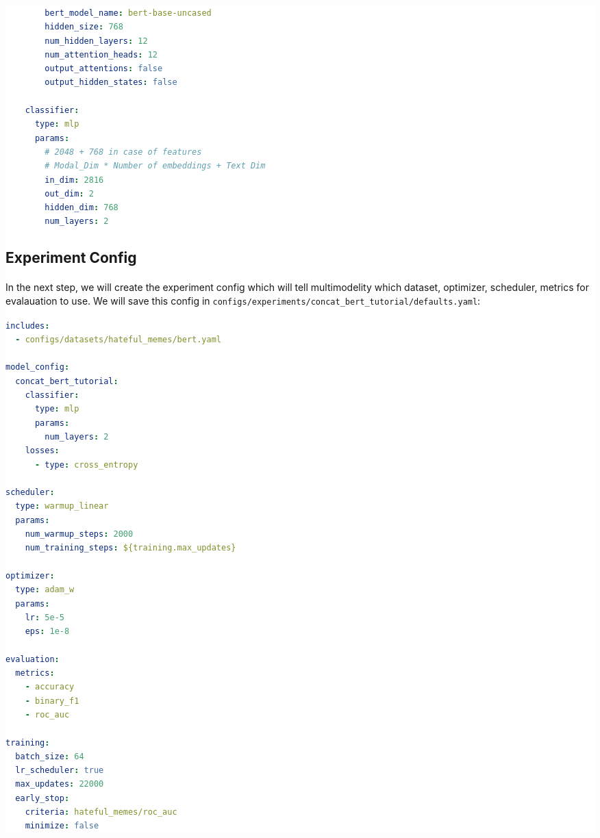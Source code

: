 ```yaml
        bert_model_name: bert-base-uncased
        hidden_size: 768
        num_hidden_layers: 12
        num_attention_heads: 12
        output_attentions: false
        output_hidden_states: false

    classifier:
      type: mlp
      params:
        # 2048 + 768 in case of features
        # Modal_Dim * Number of embeddings + Text Dim
        in_dim: 2816
        out_dim: 2
        hidden_dim: 768
        num_layers: 2
```

## Experiment Config

In the next step, we will create the experiment config which will tell multimodelity which dataset, optimizer, scheduler, metrics for evalauation to use. We will save this config in `configs/experiments/concat_bert_tutorial/defaults.yaml`:

```yaml
includes:
  - configs/datasets/hateful_memes/bert.yaml

model_config:
  concat_bert_tutorial:
    classifier:
      type: mlp
      params:
        num_layers: 2
    losses:
      - type: cross_entropy

scheduler:
  type: warmup_linear
  params:
    num_warmup_steps: 2000
    num_training_steps: ${training.max_updates}

optimizer:
  type: adam_w
  params:
    lr: 5e-5
    eps: 1e-8

evaluation:
  metrics:
    - accuracy
    - binary_f1
    - roc_auc

training:
  batch_size: 64
  lr_scheduler: true
  max_updates: 22000
  early_stop:
    criteria: hateful_memes/roc_auc
    minimize: false
```
